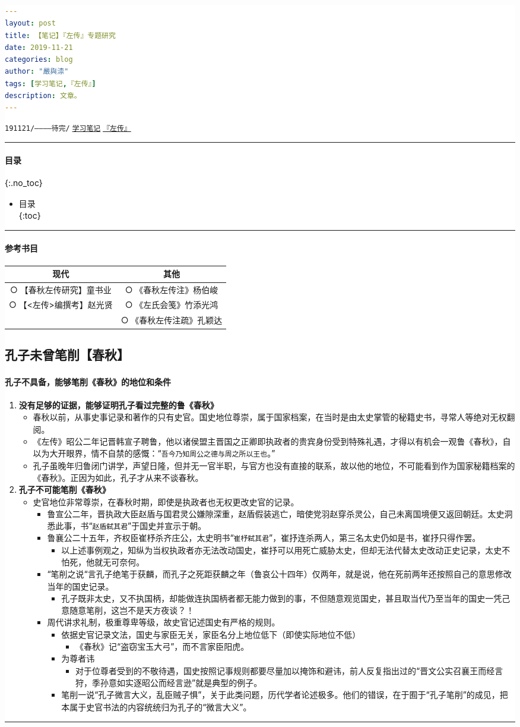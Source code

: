 ```yaml
---
layout: post
title: 【笔记】『左传』专题研究
date: 2019-11-21
categories: blog
author: "嚴與渿"
tags: [学习笔记,『左传』]
description: 文章。
---  
```

`191121/————待完/` [`学习笔记`](../../../../../archive/?tag=学习笔记)  [`『左传』`](../../../../../archive/?tag=『左传』)   

---    
#### 目录
{:.no_toc}

*  目录  
{:toc}
--- 

#### 参考书目
  
| 现代 | 其他 |
| :------: | :------: |
| ○ 【春秋左传研究】童书业 | ○ 《春秋左传注》杨伯峻 |
| ○ 【<左传>编撰考】赵光贤 | ○ 《左氏会笺》竹添光鸿 |
|                      |  ○ 《春秋左传注疏》孔颖达 |
  
## 孔子未曾笔削【春秋】  
#### 孔子不具备，能够笔削《春秋》的地位和条件  
1. **没有足够的证据，能够证明孔子看过完整的鲁《春秋》**  
    - 春秋以前，从事史事记录和著作的只有史官。国史地位尊崇，属于国家档案，在当时是由太史掌管的秘籍史书，寻常人等绝对无权翻阅。
    - 《左传》昭公二年记晋韩宣子聘鲁，他以诸侯盟主晋国之正卿即执政者的贵宾身份受到特殊礼遇，才得以有机会一观鲁《春秋》，自以为大开眼界，情不自禁的感慨：“`吾今乃知周公之德与周之所以王也`。”
    - 孔子虽晚年归鲁闭门讲学，声望日隆，但并无一官半职，与官方也没有直接的联系，故以他的地位，不可能看到作为国家秘籍档案的《春秋》。正因为如此，孔子才从来不谈春秋。
2. **孔子不可能笔削《春秋》**  
    - 史官地位非常尊崇，在春秋时期，即使是执政者也无权更改史官的记录。
        - 鲁宣公二年，晋执政大臣赵盾与国君灵公嫌隙深重，赵盾假装逃亡，暗使党羽赵穿杀灵公，自己未离国境便又返回朝廷。太史洞悉此事，书“`赵盾弑其君`”于国史并宣示于朝。
        - 鲁襄公二十五年，齐权臣崔杼杀齐庄公，太史明书“`崔杼弑其君`”，崔抒连杀两人，第三名太史仍如是书，崔抒只得作罢。
            - 以上述事例观之，知纵为当权执政者亦无法改动国史，崔抒可以用死亡威胁太史，但却无法代替太史改动正史记录，太史不怕死，他就无可奈何。
        - “笔削之说“言孔子绝笔于获麟，而孔子之死距获麟之年（鲁哀公十四年）仅两年，就是说，他在死前两年还按照自己的意思修改当年的国史记录。
            - 孔子既非太史，又不执国柄，却能做连执国柄者都无能力做到的事，不但随意观览国史，甚且取当代乃至当年的国史一凭己意随意笔削，这岂不是天方夜谈？！
        - 周代讲求礼制，极重尊卑等级，故史官记述国史有严格的规则。
            - 依据史官记录文法，国史与家臣无关，家臣名分上地位低下（即使实际地位不低）
                - 《春秋》记“盗窃宝玉大弓”，而不言家臣阳虎。
            - 为尊者讳
                - 对于位尊者受到的不敬待遇，国史按照记事规则都要尽量加以掩饰和避讳，前人反复指出过的“晋文公实召襄王而经言狩，季孙意如实逐昭公而经言逊”就是典型的例子。
            - 笔削一说“孔子微言大义，乱臣贼子惧”，关于此类问题，历代学者论述极多。他们的错误，在于囿于“孔子笔削”的成见，把本属于史官书法的内容统统归为孔子的“微言大义”。  
  
---   